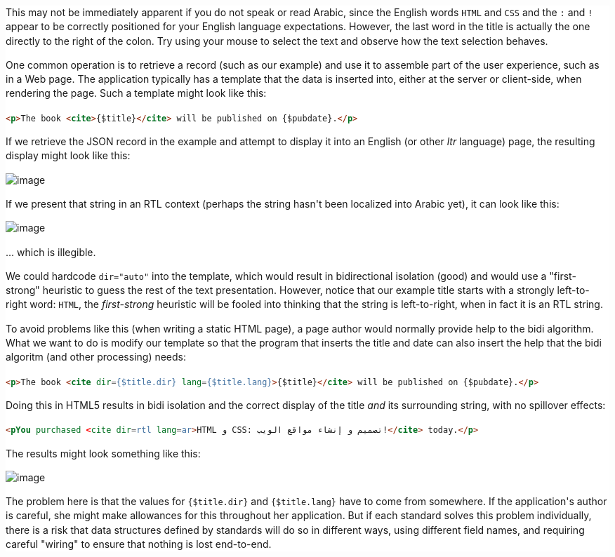This may not be immediately apparent if you do not speak or read Arabic, since the English words `HTML` and `CSS` and the `:` and `!` appear to be correctly positioned for your English language expectations. However, the last word in the title is actually the one directly to the right of the colon. Try using your mouse to select the text and observe how the text selection behaves.

One common operation is to retrieve a record (such as our example) and use it to assemble part of the user experience, such as in a Web page. The application typically has a template that the data is inserted into, either at the server or client-side, when rendering the page. Such a template might look like this:

```html
<p>The book <cite>{$title}</cite> will be published on {$pubdate}.</p>
```

If we retrieve the JSON record in the example and attempt to display it into an English (or other _ltr_ language) page, the resulting display might look like this:

![image](https://user-images.githubusercontent.com/69082/221373856-c45c2eb6-7203-4052-8cee-0ecad5819a87.png)


If we present that string in an RTL context (perhaps the string hasn't been localized into Arabic yet), it can look like this:

![image](https://user-images.githubusercontent.com/69082/221373887-e5873363-12f2-4258-ab0d-c9c236337c10.png)

... which is illegible. 

We could hardcode `dir="auto"` into the template, which would result in bidirectional isolation (good) and would use a "first-strong" heuristic to guess the rest of the text presentation. However, notice that our example title starts with a strongly left-to-right word: `HTML`, the _first-strong_ heuristic will be fooled into thinking that the string is left-to-right, when in fact it is an RTL string.

To avoid problems like this (when writing a static HTML page), a page author would normally provide help to the bidi algorithm.  What we want to do is modify our template so that the program that inserts the title and date can also insert the help that the bidi algoritm (and other processing) needs:

```html
<p>The book <cite dir={$title.dir} lang={$title.lang}>{$title}</cite> will be published on {$pubdate}.</p>
```

Doing this in HTML5 results in bidi isolation and the correct display of the title *and* its surrounding string, with no spillover effects:

```html
<pYou purchased <cite dir=rtl lang=ar>HTML و CSS: تصميم و إنشاء مواقع الويب!</cite> today.</p>
```

The results might look something like this:

![image](https://user-images.githubusercontent.com/69082/221374099-1137818c-e5a1-4c2b-8e40-d3d7301a0dca.png)

The problem here is that the values for `{$title.dir}` and `{$title.lang}` have to come from somewhere. If the application's author is careful, she might make allowances for this throughout her application. But if each standard solves this problem individually, there is a risk that data structures defined by standards will do so in different ways, using different field names, and requiring careful "wiring" to ensure that nothing is lost end-to-end.
